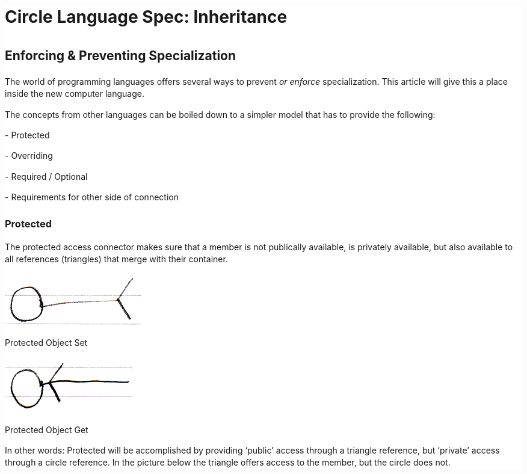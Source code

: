 ﻿Circle Language Spec: Inheritance
=================================

Enforcing & Preventing Specialization
-------------------------------------

The world of programming languages offers several ways to prevent *or* *enforce* specialization. This article will give this a place inside the new computer language.

The concepts from other languages can be boiled down to a simpler model that has to provide the following:

\- Protected

\- Overriding

\- Required / Optional

\- Requirements for other side of connection
### **Protected**
The protected access connector makes sure that a member is not publically available, is privately available, but also available to all references (triangles) that merge with their container.

![](images/3.%20Enforcing%20&%20Preventing%20Specialization.001.png)

Protected Object Set

![](images/3.%20Enforcing%20&%20Preventing%20Specialization.002.png)

Protected Object Get

In other words: Protected will be accomplished by providing ‘public’ access through a triangle reference, but ‘private’ access through a circle reference. In the picture below the triangle offers access to the member, but the circle does not.
